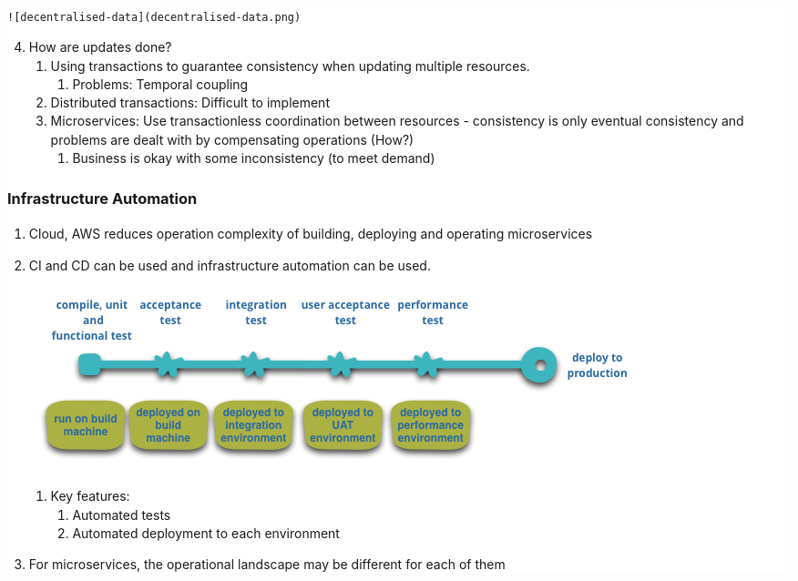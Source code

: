 	![decentralised-data](decentralised-data.png)
4. How are updates done?
	1. Using transactions to guarantee consistency when updating multiple resources.
		1. Problems: Temporal coupling
	2. Distributed transactions: Difficult to implement
	3. Microservices: Use transactionless coordination between resources - consistency is only eventual consistency and problems are dealt with by compensating operations (How?)
		1. Business is okay with some inconsistency (to meet demand)

### Infrastructure Automation ###
1. Cloud, AWS reduces operation complexity of building, deploying and operating microservices
2. CI and CD can be used and infrastructure automation can be used.

	![basic-pipeline](basic-pipeline.png)

	1. Key features:
		1. Automated tests
		2. Automated deployment to each environment
3. For microservices, the operational landscape may be different for each of them

